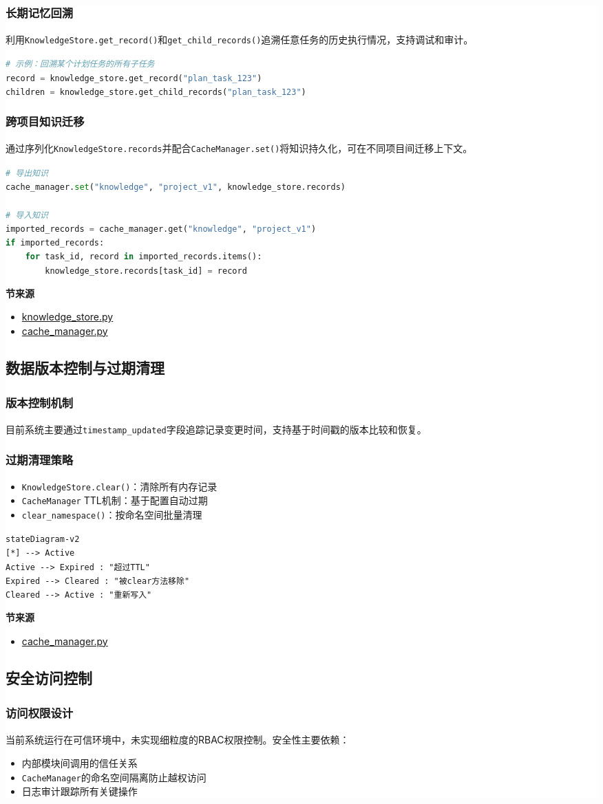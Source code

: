 ### 长期记忆回溯
利用`KnowledgeStore.get_record()`和`get_child_records()`追溯任意任务的历史执行情况，支持调试和审计。

```python
# 示例：回溯某个计划任务的所有子任务
record = knowledge_store.get_record("plan_task_123")
children = knowledge_store.get_child_records("plan_task_123")
```

### 跨项目知识迁移
通过序列化`KnowledgeStore.records`并配合`CacheManager.set()`将知识持久化，可在不同项目间迁移上下文。

```python
# 导出知识
cache_manager.set("knowledge", "project_v1", knowledge_store.records)

# 导入知识
imported_records = cache_manager.get("knowledge", "project_v1")
if imported_records:
    for task_id, record in imported_records.items():
        knowledge_store.records[task_id] = record
```

**节来源**
- [knowledge_store.py](file://src\sentientresearchagent\hierarchical_agent_framework\context\knowledge_store.py#L97-L138)
- [cache_manager.py](file://src\sentientresearchagent\core\cache\cache_manager.py#L356-L387)

## 数据版本控制与过期清理

### 版本控制机制
目前系统主要通过`timestamp_updated`字段追踪记录变更时间，支持基于时间戳的版本比较和恢复。

### 过期清理策略
- `KnowledgeStore.clear()`：清除所有内存记录
- `CacheManager` TTL机制：基于配置自动过期
- `clear_namespace()`：按命名空间批量清理

```mermaid
stateDiagram-v2
[*] --> Active
Active --> Expired : "超过TTL"
Expired --> Cleared : "被clear方法移除"
Cleared --> Active : "重新写入"
```

**节来源**
- [cache_manager.py](file://src\sentientresearchagent\core\cache\cache_manager.py#L471-L480)

## 安全访问控制

### 访问权限设计
当前系统运行在可信环境中，未实现细粒度的RBAC权限控制。安全性主要依赖：
- 内部模块间调用的信任关系
- `CacheManager`的命名空间隔离防止越权访问
- 日志审计跟踪所有关键操作

